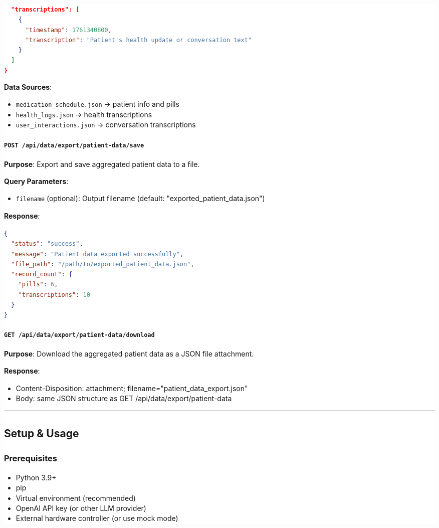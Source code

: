 ```json
  "transcriptions": [
    {
      "timestamp": 1761340800,
      "transcription": "Patient's health update or conversation text"
    }
  ]
}
```

**Data Sources**:

- `medication_schedule.json` → patient info and pills
- `health_logs.json` → health transcriptions
- `user_interactions.json` → conversation transcriptions

#### `POST /api/data/export/patient-data/save`

**Purpose**: Export and save aggregated patient data to a file.

**Query Parameters**:

- `filename` (optional): Output filename (default: "exported_patient_data.json")

**Response**:

```json
{
  "status": "success",
  "message": "Patient data exported successfully",
  "file_path": "/path/to/exported_patient_data.json",
  "record_count": {
    "pills": 6,
    "transcriptions": 10
  }
}
```

#### `GET /api/data/export/patient-data/download`

**Purpose**: Download the aggregated patient data as a JSON file attachment.

**Response**:

- Content-Disposition: attachment; filename="patient_data_export.json"
- Body: same JSON structure as GET /api/data/export/patient-data

---

## Setup & Usage

### Prerequisites

- Python 3.9+
- pip
- Virtual environment (recommended)
- OpenAI API key (or other LLM provider)
- External hardware controller (or use mock mode)
